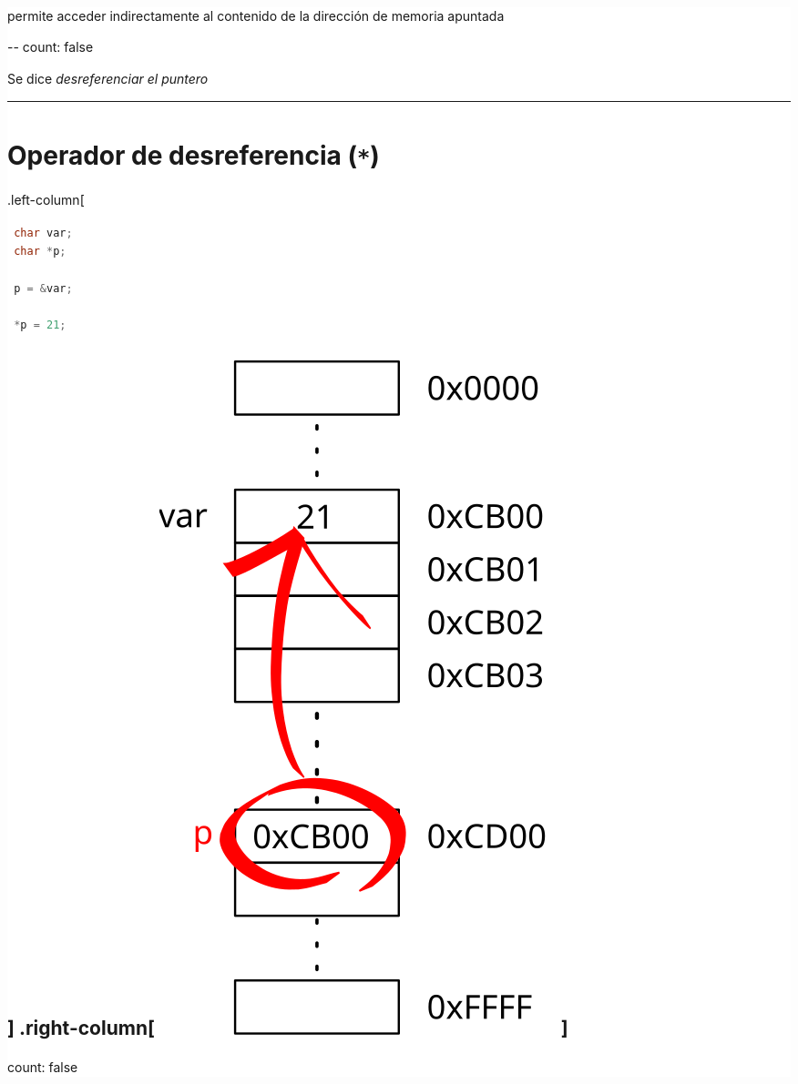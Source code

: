 permite acceder indirectamente al contenido de la dirección de memoria apuntada

--
count: false

Se dice _desreferenciar el puntero_


---
# Operador de desreferencia (`*`)

.left-column[
```C
 char var;
 char *p;

 p = &var;

 *p = 21;
```
]
.right-column[
![:scale 70%](assets/memoria-0056.svg)
]
---
count: false
